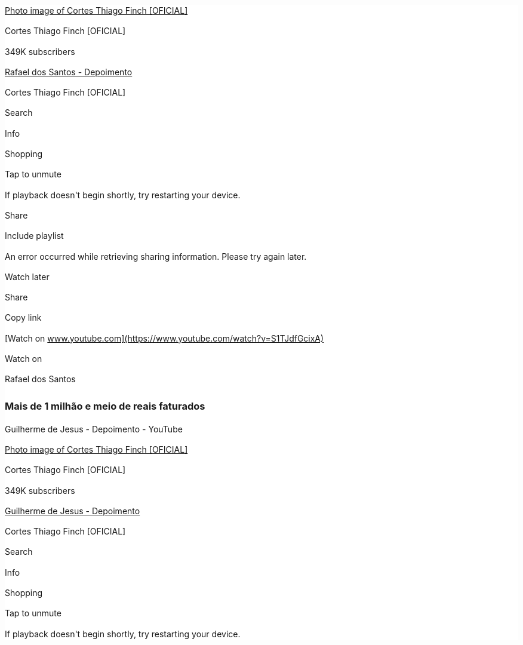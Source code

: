 [Photo image of Cortes Thiago Finch [OFICIAL]](https://www.youtube.com/channel/UCnPMZPgFy9DCbazYVgkZupw?embeds_referring_euri=https%3A%2F%2Fmaquinamilionaria.com%2F)

Cortes Thiago Finch \[OFICIAL\]

349K subscribers

[Rafael dos Santos - Depoimento](https://www.youtube.com/watch?v=S1TJdfGcixA)

Cortes Thiago Finch \[OFICIAL\]

Search

Info

Shopping

Tap to unmute

If playback doesn't begin shortly, try restarting your device.

Share

Include playlist

An error occurred while retrieving sharing information. Please try again later.

Watch later

Share

Copy link

[Watch on www.youtube.com](https://www.youtube.com/watch?v=S1TJdfGcixA)

Watch on

Rafael dos Santos

### Mais de 1 milhão e meio de reais faturados

Guilherme de Jesus - Depoimento - YouTube

[Photo image of Cortes Thiago Finch [OFICIAL]](https://www.youtube.com/channel/UCnPMZPgFy9DCbazYVgkZupw?embeds_referring_euri=https%3A%2F%2Fmaquinamilionaria.com%2F)

Cortes Thiago Finch \[OFICIAL\]

349K subscribers

[Guilherme de Jesus - Depoimento](https://www.youtube.com/watch?v=DTbZsOHo05g)

Cortes Thiago Finch \[OFICIAL\]

Search

Info

Shopping

Tap to unmute

If playback doesn't begin shortly, try restarting your device.
